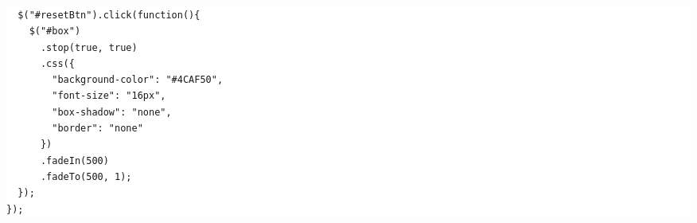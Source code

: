       $("#resetBtn").click(function(){
        $("#box")
          .stop(true, true)
          .css({
            "background-color": "#4CAF50",
            "font-size": "16px",
            "box-shadow": "none",
            "border": "none"
          })
          .fadeIn(500)
          .fadeTo(500, 1);
      });
    });
  </script>

</body>
</html>
